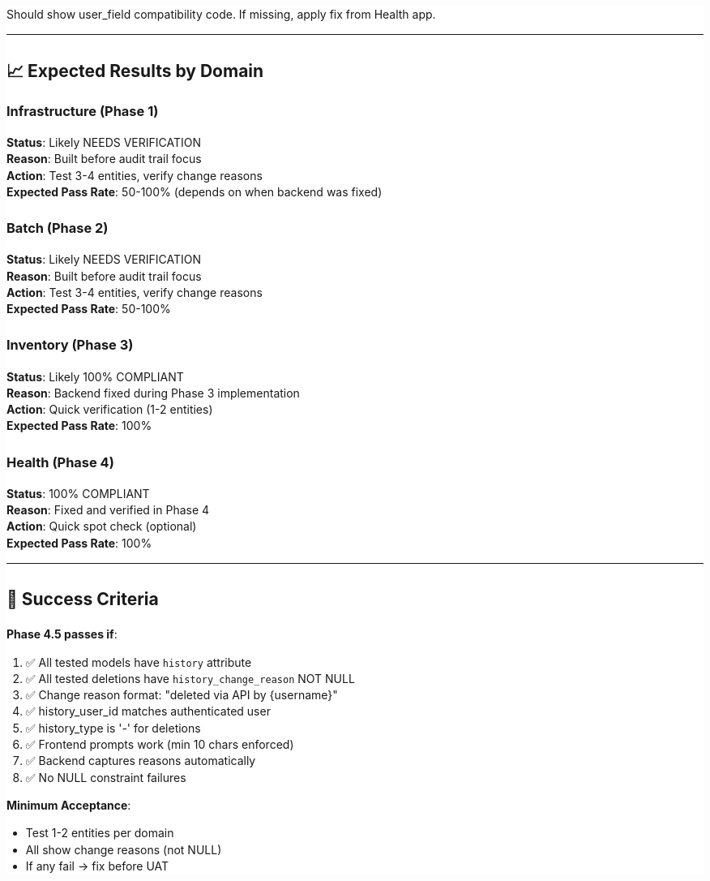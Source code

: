 Should show user_field compatibility code. If missing, apply fix from Health app.

---

## 📈 Expected Results by Domain

### Infrastructure (Phase 1)

**Status**: Likely NEEDS VERIFICATION  
**Reason**: Built before audit trail focus  
**Action**: Test 3-4 entities, verify change reasons  
**Expected Pass Rate**: 50-100% (depends on when backend was fixed)

### Batch (Phase 2)

**Status**: Likely NEEDS VERIFICATION  
**Reason**: Built before audit trail focus  
**Action**: Test 3-4 entities, verify change reasons  
**Expected Pass Rate**: 50-100%

### Inventory (Phase 3)

**Status**: Likely 100% COMPLIANT  
**Reason**: Backend fixed during Phase 3 implementation  
**Action**: Quick verification (1-2 entities)  
**Expected Pass Rate**: 100%

### Health (Phase 4)

**Status**: 100% COMPLIANT  
**Reason**: Fixed and verified in Phase 4  
**Action**: Quick spot check (optional)  
**Expected Pass Rate**: 100%

---

## 🎯 Success Criteria

**Phase 4.5 passes if**:

1. ✅ All tested models have `history` attribute
2. ✅ All tested deletions have `history_change_reason` NOT NULL
3. ✅ Change reason format: "deleted via API by {username}"
4. ✅ history_user_id matches authenticated user
5. ✅ history_type is '-' for deletions
6. ✅ Frontend prompts work (min 10 chars enforced)
7. ✅ Backend captures reasons automatically
8. ✅ No NULL constraint failures

**Minimum Acceptance**:
- Test 1-2 entities per domain
- All show change reasons (not NULL)
- If any fail → fix before UAT
